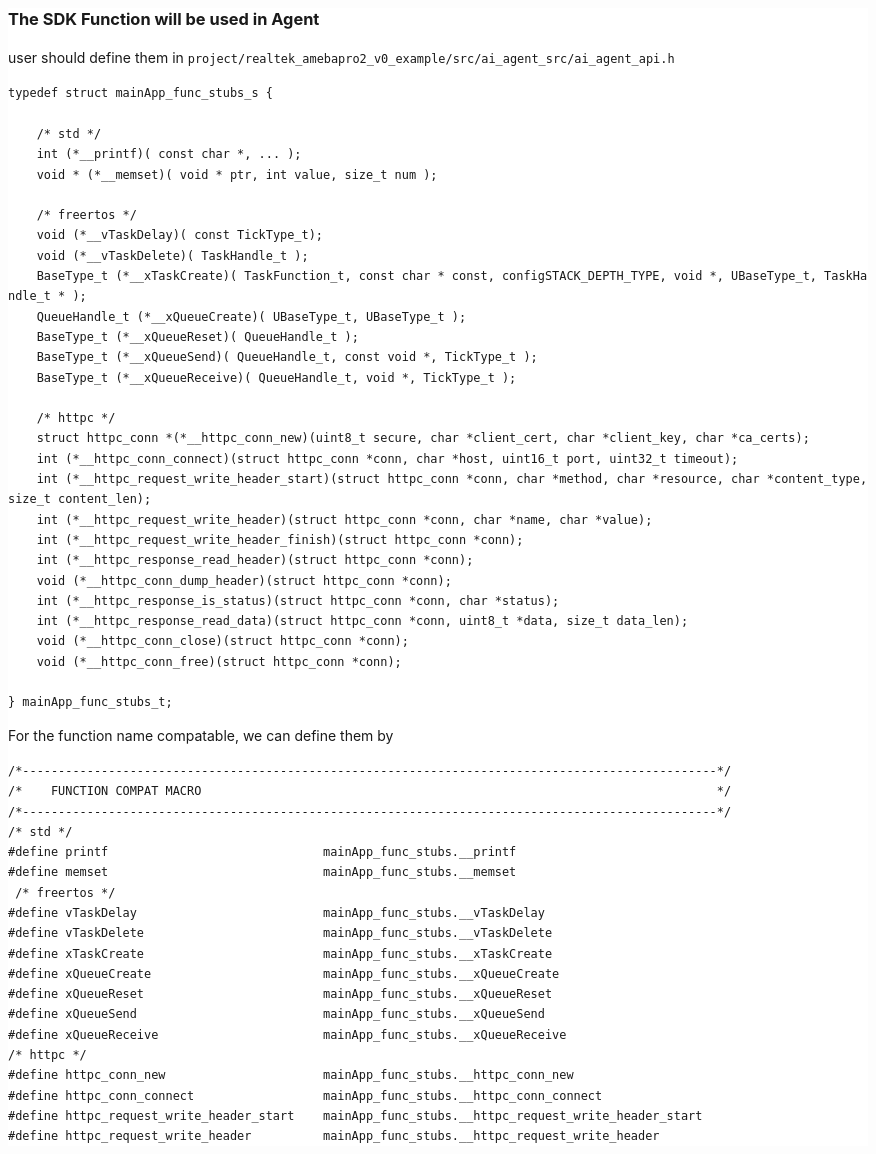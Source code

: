 ### The SDK Function will be used in Agent

user should define them in `project/realtek_amebapro2_v0_example/src/ai_agent_src/ai_agent_api.h
`  

```
typedef struct mainApp_func_stubs_s {

    /* std */
    int (*__printf)( const char *, ... );
    void * (*__memset)( void * ptr, int value, size_t num );

    /* freertos */
    void (*__vTaskDelay)( const TickType_t);
    void (*__vTaskDelete)( TaskHandle_t );
    BaseType_t (*__xTaskCreate)( TaskFunction_t, const char * const, configSTACK_DEPTH_TYPE, void *, UBaseType_t, TaskHandle_t * );
    QueueHandle_t (*__xQueueCreate)( UBaseType_t, UBaseType_t );
    BaseType_t (*__xQueueReset)( QueueHandle_t );
    BaseType_t (*__xQueueSend)( QueueHandle_t, const void *, TickType_t );
    BaseType_t (*__xQueueReceive)( QueueHandle_t, void *, TickType_t );

    /* httpc */
    struct httpc_conn *(*__httpc_conn_new)(uint8_t secure, char *client_cert, char *client_key, char *ca_certs);
    int (*__httpc_conn_connect)(struct httpc_conn *conn, char *host, uint16_t port, uint32_t timeout);
    int (*__httpc_request_write_header_start)(struct httpc_conn *conn, char *method, char *resource, char *content_type, size_t content_len);
    int (*__httpc_request_write_header)(struct httpc_conn *conn, char *name, char *value);
    int (*__httpc_request_write_header_finish)(struct httpc_conn *conn);
    int (*__httpc_response_read_header)(struct httpc_conn *conn);
    void (*__httpc_conn_dump_header)(struct httpc_conn *conn);
    int (*__httpc_response_is_status)(struct httpc_conn *conn, char *status);
    int (*__httpc_response_read_data)(struct httpc_conn *conn, uint8_t *data, size_t data_len);
    void (*__httpc_conn_close)(struct httpc_conn *conn);
    void (*__httpc_conn_free)(struct httpc_conn *conn);

} mainApp_func_stubs_t;
```

For the function name compatable, we can define them by  
```
/*-------------------------------------------------------------------------------------------------*/
/*    FUNCTION COMPAT MACRO                                                                        */
/*-------------------------------------------------------------------------------------------------*/
/* std */
#define printf                              mainApp_func_stubs.__printf
#define memset                              mainApp_func_stubs.__memset
 /* freertos */
#define vTaskDelay                          mainApp_func_stubs.__vTaskDelay
#define vTaskDelete                         mainApp_func_stubs.__vTaskDelete
#define xTaskCreate                         mainApp_func_stubs.__xTaskCreate
#define xQueueCreate                        mainApp_func_stubs.__xQueueCreate
#define xQueueReset                         mainApp_func_stubs.__xQueueReset
#define xQueueSend                          mainApp_func_stubs.__xQueueSend
#define xQueueReceive                       mainApp_func_stubs.__xQueueReceive
/* httpc */
#define httpc_conn_new                      mainApp_func_stubs.__httpc_conn_new
#define httpc_conn_connect                  mainApp_func_stubs.__httpc_conn_connect
#define httpc_request_write_header_start    mainApp_func_stubs.__httpc_request_write_header_start
#define httpc_request_write_header          mainApp_func_stubs.__httpc_request_write_header
```